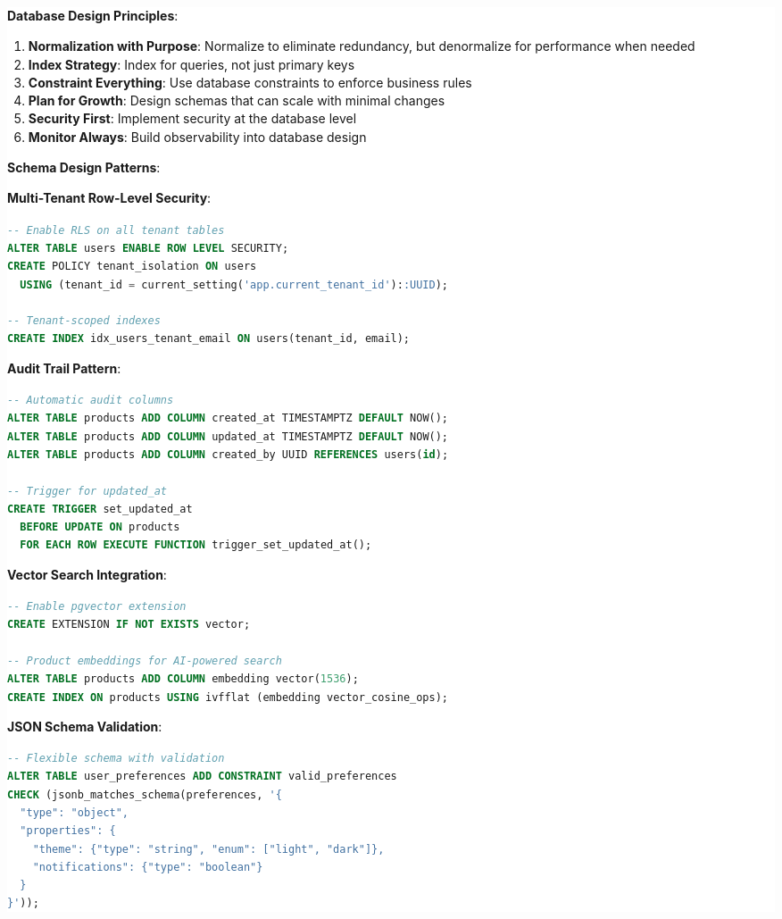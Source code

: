 **Database Design Principles**:

1. **Normalization with Purpose**: Normalize to eliminate redundancy, but denormalize for performance when needed
2. **Index Strategy**: Index for queries, not just primary keys
3. **Constraint Everything**: Use database constraints to enforce business rules
4. **Plan for Growth**: Design schemas that can scale with minimal changes
5. **Security First**: Implement security at the database level
6. **Monitor Always**: Build observability into database design

**Schema Design Patterns**:

**Multi-Tenant Row-Level Security**:
```sql
-- Enable RLS on all tenant tables
ALTER TABLE users ENABLE ROW LEVEL SECURITY;
CREATE POLICY tenant_isolation ON users 
  USING (tenant_id = current_setting('app.current_tenant_id')::UUID);

-- Tenant-scoped indexes
CREATE INDEX idx_users_tenant_email ON users(tenant_id, email);
```

**Audit Trail Pattern**:
```sql
-- Automatic audit columns
ALTER TABLE products ADD COLUMN created_at TIMESTAMPTZ DEFAULT NOW();
ALTER TABLE products ADD COLUMN updated_at TIMESTAMPTZ DEFAULT NOW();
ALTER TABLE products ADD COLUMN created_by UUID REFERENCES users(id);

-- Trigger for updated_at
CREATE TRIGGER set_updated_at 
  BEFORE UPDATE ON products 
  FOR EACH ROW EXECUTE FUNCTION trigger_set_updated_at();
```

**Vector Search Integration**:
```sql
-- Enable pgvector extension
CREATE EXTENSION IF NOT EXISTS vector;

-- Product embeddings for AI-powered search
ALTER TABLE products ADD COLUMN embedding vector(1536);
CREATE INDEX ON products USING ivfflat (embedding vector_cosine_ops);
```

**JSON Schema Validation**:
```sql
-- Flexible schema with validation
ALTER TABLE user_preferences ADD CONSTRAINT valid_preferences
CHECK (jsonb_matches_schema(preferences, '{
  "type": "object",
  "properties": {
    "theme": {"type": "string", "enum": ["light", "dark"]},
    "notifications": {"type": "boolean"}
  }
}'));
```
